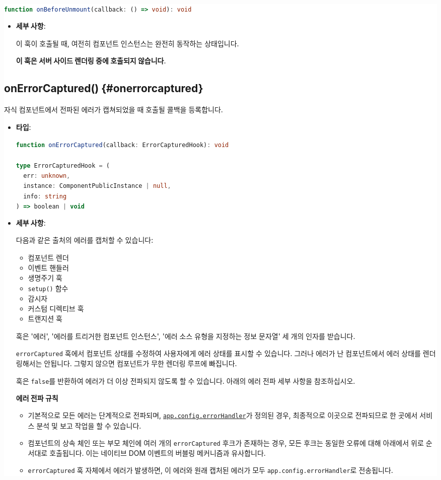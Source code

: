   ```ts
  function onBeforeUnmount(callback: () => void): void
  ```

- **세부 사항**:

  이 훅이 호출될 때, 여전히 컴포넌트 인스턴스는 완전히 동작하는 상태입니다.

  **이 훅은 서버 사이드 렌더링 중에 호출되지 않습니다**.

## onErrorCaptured() {#onerrorcaptured}

자식 컴포넌트에서 전파된 에러가 캡쳐되었을 때 호출될 콜백을 등록합니다.

- **타입**:

  ```ts
  function onErrorCaptured(callback: ErrorCapturedHook): void

  type ErrorCapturedHook = (
    err: unknown,
    instance: ComponentPublicInstance | null,
    info: string
  ) => boolean | void
  ```

- **세부 사항**:

  다음과 같은 출처의 에러를 캡처할 수 있습니다:

  - 컴포넌트 렌더
  - 이벤트 핸들러
  - 생명주기 훅
  - `setup()` 함수
  - 감시자
  - 커스텀 디렉티브 훅
  - 트랜지션 훅

  훅은 '에러', '에러를 트리거한 컴포넌트 인스턴스', '에러 소스 유형을 지정하는 정보 문자열' 세 개의 인자를 받습니다.

  `errorCaptured` 훅에서 컴포넌트 상태를 수정하여 사용자에게 에러 상태를 표시할 수 있습니다.
  그러나 에러가 난 컴포넌트에서 에러 상태를 렌더링해서는 안됩니다.
  그렇지 않으면 컴포넌트가 무한 렌더링 루프에 빠집니다.

  훅은 `false`를 반환하여 에러가 더 이상 전파되지 않도록 할 수 있습니다.
  아래의 에러 전파 세부 사항을 참조하십시오.

  **에러 전파 규칙**

  - 기본적으로 모든 에러는 단계적으로 전파되며,
    [`app.config.errorHandler`](/api/application.html#app-config-errorhandler)가 정의된 경우,
    최종적으로 이곳으로 전파되므로 한 곳에서 서비스 분석 및 보고 작업을 할 수 있습니다.

  - 컴포넌트의 상속 체인 또는 부모 체인에 여러 개의 `errorCaptured` 후크가 존재하는 경우, 모든 후크는 동일한 오류에 대해 아래에서 위로 순서대로 호출됩니다. 이는 네이티브 DOM 이벤트의 버블링 메커니즘과 유사합니다.

  - `errorCaptured` 훅 자체에서 에러가 발생하면,
    이 에러와 원래 캡처된 에러가 모두 `app.config.errorHandler`로 전송됩니다.
